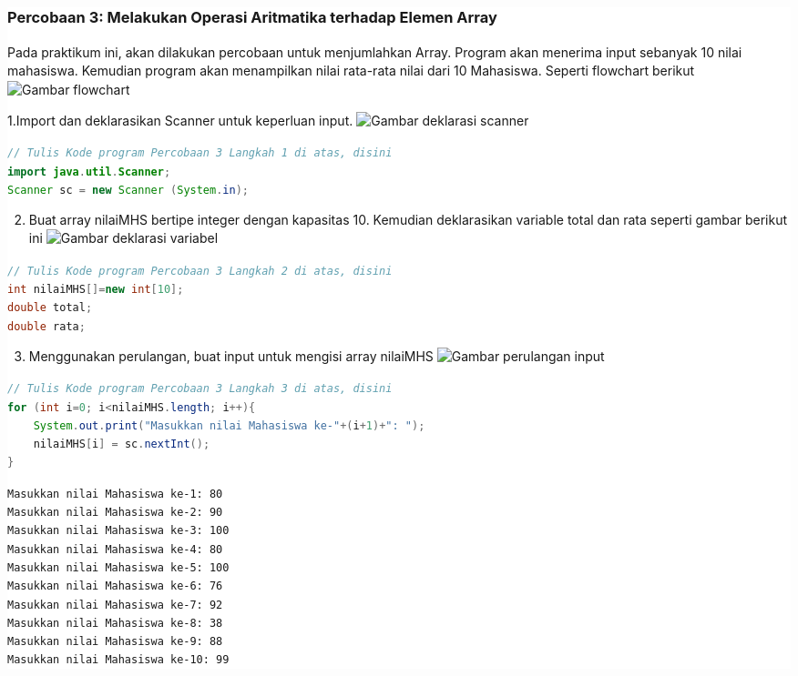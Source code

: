
### Percobaan 3: Melakukan Operasi Aritmatika terhadap Elemen Array
Pada praktikum ini, akan dilakukan percobaan untuk menjumlahkan Array. Program akan menerima input sebanyak 10 nilai mahasiswa. Kemudian program akan menampilkan nilai rata-rata nilai dari 10 Mahasiswa. Seperti flowchart berikut
![Gambar flowchart](images/FCpercobaan3.png)

1.Import dan deklarasikan Scanner untuk keperluan input. 
![Gambar deklarasi scanner](images/P3L1.png)


```Java
// Tulis Kode program Percobaan 3 Langkah 1 di atas, disini
import java.util.Scanner;
Scanner sc = new Scanner (System.in);
```

2. Buat array nilaiMHS bertipe integer dengan kapasitas 10. Kemudian deklarasikan variable total dan rata seperti gambar berikut ini
![Gambar deklarasi variabel](images/P3L2.png)



```Java
// Tulis Kode program Percobaan 3 Langkah 2 di atas, disini
int nilaiMHS[]=new int[10];
double total;
double rata;
```

3. Menggunakan perulangan, buat input untuk mengisi array nilaiMHS
![Gambar perulangan input](images/P3L3.png)



```Java
// Tulis Kode program Percobaan 3 Langkah 3 di atas, disini
for (int i=0; i<nilaiMHS.length; i++){
    System.out.print("Masukkan nilai Mahasiswa ke-"+(i+1)+": ");
    nilaiMHS[i] = sc.nextInt();
}
```

    Masukkan nilai Mahasiswa ke-1: 80
    Masukkan nilai Mahasiswa ke-2: 90
    Masukkan nilai Mahasiswa ke-3: 100
    Masukkan nilai Mahasiswa ke-4: 80
    Masukkan nilai Mahasiswa ke-5: 100
    Masukkan nilai Mahasiswa ke-6: 76
    Masukkan nilai Mahasiswa ke-7: 92
    Masukkan nilai Mahasiswa ke-8: 38
    Masukkan nilai Mahasiswa ke-9: 88
    Masukkan nilai Mahasiswa ke-10: 99
